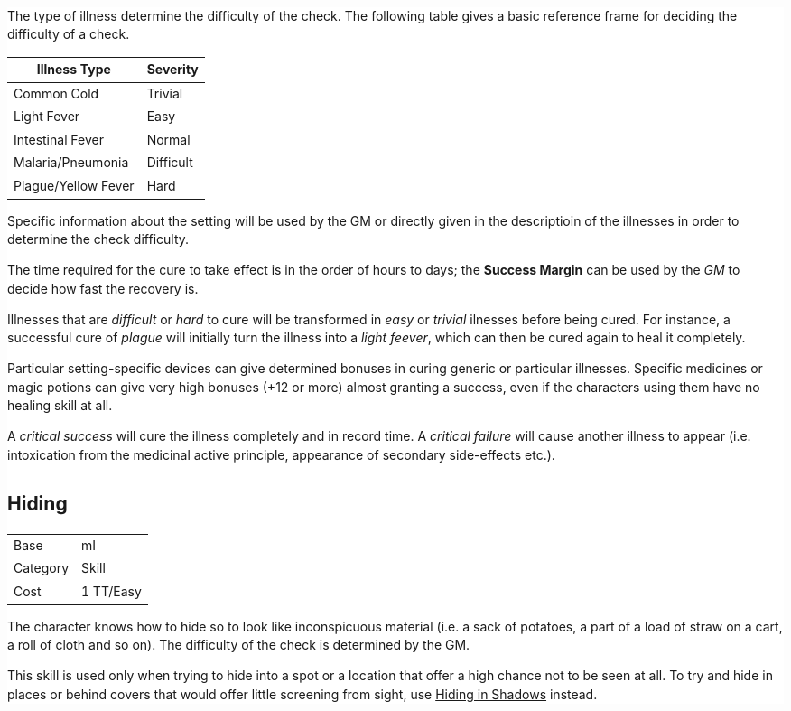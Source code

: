The type of illness determine the difficulty of the check. The following table 
gives a basic reference frame for deciding the difficulty of a check.

| Illness Type                     | Severity                         |
|----------------------------------|----------------------------------|
| Common Cold                      | Trivial                          |
| Light Fever                      | Easy                             |
| Intestinal Fever                 | Normal                           |
| Malaria/Pneumonia                | Difficult                        |
| Plague/Yellow Fever              | Hard                             |

Specific information about the setting will be used by the GM or directly
given in the descriptioin of the illnesses in order to determine the 
check difficulty.

The time required for the cure to take effect is in the order of hours to days;
the **Success Margin** can be used by the *GM* to decide how fast the recovery is.

Illnesses that are *difficult* or *hard* to cure will be transformed in *easy*
or *trivial* ilnesses before being cured. For instance, a successful cure of
*plague* will initially turn the illness into a *light feever*, which can then
be cured again to heal it completely.

Particular setting-specific devices can give determined bonuses in curing generic
or particular illnesses. Specific medicines or magic potions can give very high
bonuses (+12 or more) almost granting a success, even if the characters using them
have no healing skill at all.

A *critical success* will cure the illness completely and in record time.
A *critical failure* will cause another illness to appear (i.e. intoxication
from the medicinal active principle, appearance of secondary side-effects etc.).

## Hiding

|  |  |
|------|----|
| Base | mI |
| Category | Skill |
| Cost | 1 TT/Easy |

The character knows how to hide so to look like inconspicuous material
(i.e. a sack of potatoes, a part of a load of straw on a cart, a roll
of cloth and so on). The difficulty of the check is determined by the GM.

This skill is used only when trying to hide into a spot or a location
that offer a high chance not to be seen at all. To try and hide in 
places or behind covers that would offer little screening from sight,
use [Hiding in Shadows](#hiding-in-shadows) instead.
